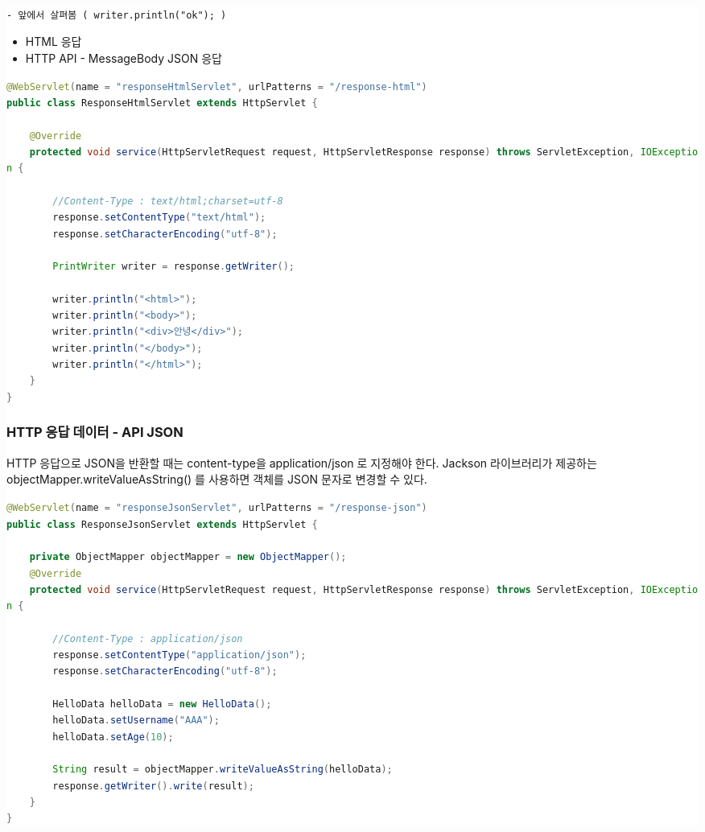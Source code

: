	- 앞에서 살펴봄 ( writer.println("ok"); )
- HTML 응답
- HTTP API - MessageBody JSON 응답

```java
@WebServlet(name = "responseHtmlServlet", urlPatterns = "/response-html")
public class ResponseHtmlServlet extends HttpServlet {

    @Override
    protected void service(HttpServletRequest request, HttpServletResponse response) throws ServletException, IOException {

        //Content-Type : text/html;charset=utf-8
        response.setContentType("text/html");
        response.setCharacterEncoding("utf-8");

        PrintWriter writer = response.getWriter();

        writer.println("<html>");
        writer.println("<body>");
        writer.println("<div>안녕</div>");
        writer.println("</body>");
        writer.println("</html>");
    }
}
```

### HTTP 응답 데이터 - API JSON
HTTP 응답으로 JSON을 반환할 때는 content-type을 application/json 로 지정해야 한다. Jackson 라이브러리가 제공하는 objectMapper.writeValueAsString() 를 사용하면 객체를 JSON 
문자로 변경할 수 있다.

```java
@WebServlet(name = "responseJsonServlet", urlPatterns = "/response-json")
public class ResponseJsonServlet extends HttpServlet {

    private ObjectMapper objectMapper = new ObjectMapper();
    @Override
    protected void service(HttpServletRequest request, HttpServletResponse response) throws ServletException, IOException {

        //Content-Type : application/json
        response.setContentType("application/json");
        response.setCharacterEncoding("utf-8");

        HelloData helloData = new HelloData();
        helloData.setUsername("AAA");
        helloData.setAge(10);

        String result = objectMapper.writeValueAsString(helloData);
        response.getWriter().write(result);
    }
}
```
